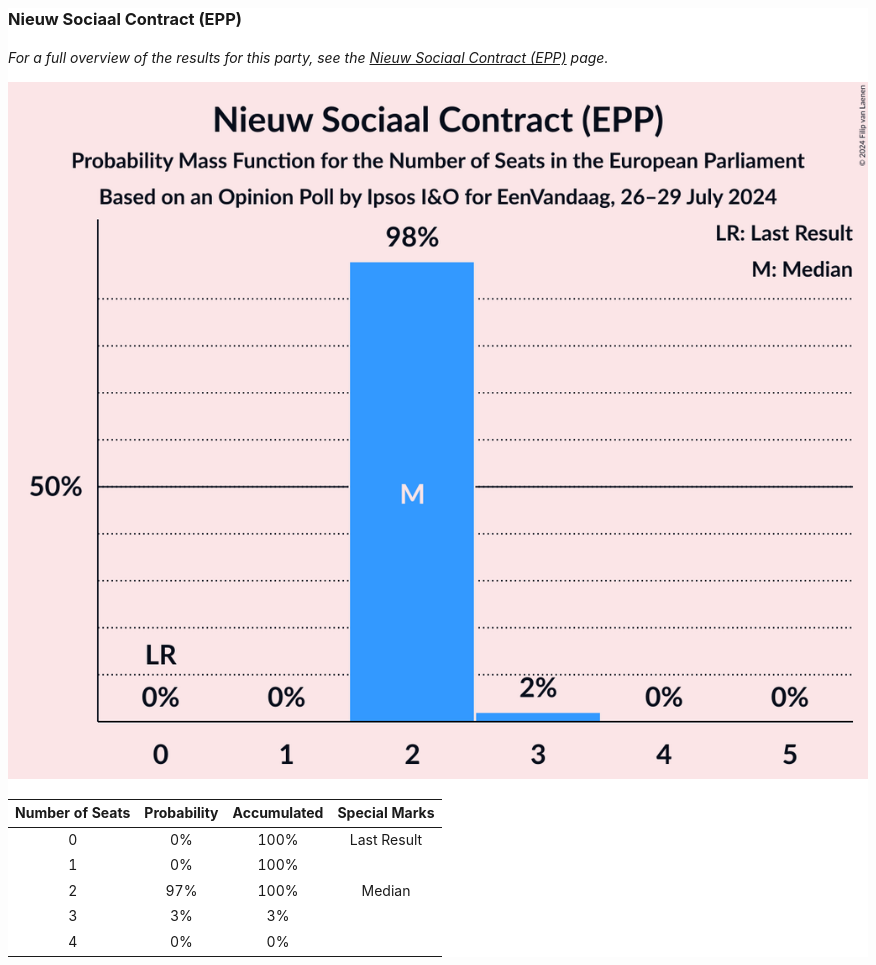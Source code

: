 ### Nieuw Sociaal Contract (EPP)

*For a full overview of the results for this party, see the [Nieuw Sociaal Contract (EPP)](party-nieuwsociaalcontractepp.html) page.*

![Graph with seats probability mass function not yet produced](2024-07-29-IpsosIO-seats-pmf-nieuwsociaalcontractepp.png "Seats Probability Mass Function")

| Number of Seats | Probability | Accumulated | Special Marks |
|:---------------:|:-----------:|:-----------:|:-------------:|
| 0 | 0% | 100% | Last Result |
| 1 | 0% | 100% |  |
| 2 | 97% | 100% | Median |
| 3 | 3% | 3% |  |
| 4 | 0% | 0% |  |
